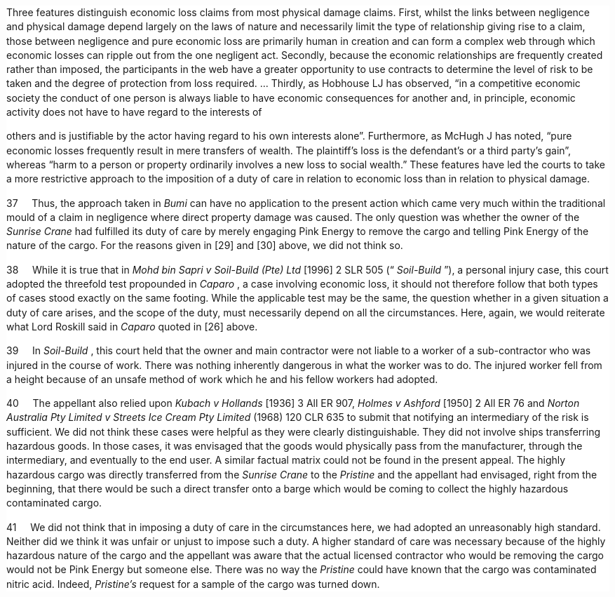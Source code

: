  Three features distinguish economic loss claims from most physical damage claims. First, whilst the links between negligence and physical damage depend largely on the laws of nature and necessarily limit the type of relationship giving rise to a claim, those between negligence and pure economic loss are primarily human in creation and can form a complex web through which economic losses can ripple out from the one negligent act. Secondly, because the economic relationships are frequently created rather than imposed, the participants in the web have a greater opportunity to use contracts to determine the level of risk to be taken and the degree of protection from loss required. ... Thirdly, as Hobhouse LJ has observed, “in a competitive economic society the conduct of one person is always liable to have economic consequences for another and, in principle, economic activity does not have to have regard to the interests of


 others and is justifiable by the actor having regard to his own interests alone”. Furthermore, as McHugh J has noted, “pure economic losses frequently result in mere transfers of wealth. The plaintiff’s loss is the defendant’s or a third party’s gain”, whereas “harm to a person or property ordinarily involves a new loss to social wealth.” These features have led the courts to take a more restrictive approach to the imposition of a duty of care in relation to economic loss than in relation to physical damage.

37     Thus, the approach taken in _Bumi_ can have no application to the present action which came very much within the traditional mould of a claim in negligence where direct property damage was caused. The only question was whether the owner of the _Sunrise Crane_ had fulfilled its duty of care by merely engaging Pink Energy to remove the cargo and telling Pink Energy of the nature of the cargo. For the reasons given in [29] and [30] above, we did not think so.

38     While it is true that in _Mohd bin Sapri v Soil-Build (Pte) Ltd_ <span class="citation">[1996] 2 SLR 505</span> (“ _Soil-Build_ ”), a personal injury case, this court adopted the threefold test propounded in _Caparo_ , a case involving economic loss, it should not therefore follow that both types of cases stood exactly on the same footing. While the applicable test may be the same, the question whether in a given situation a duty of care arises, and the scope of the duty, must necessarily depend on all the circumstances. Here, again, we would reiterate what Lord Roskill said in _Caparo_ quoted in [26] above.

39     In _Soil-Build_ , this court held that the owner and main contractor were not liable to a worker of a sub-contractor who was injured in the course of work. There was nothing inherently dangerous in what the worker was to do. The injured worker fell from a height because of an unsafe method of work which he and his fellow workers had adopted.

40     The appellant also relied upon _Kubach v Hollands_ [1936] 3 All ER 907, _Holmes v Ashford_ [1950] 2 All ER 76 and _Norton Australia Pty Limited v Streets Ice Cream Pty Limited_ (1968) 120 CLR 635 to submit that notifying an intermediary of the risk is sufficient. We did not think these cases were helpful as they were clearly distinguishable. They did not involve ships transferring hazardous goods. In those cases, it was envisaged that the goods would physically pass from the manufacturer, through the intermediary, and eventually to the end user. A similar factual matrix could not be found in the present appeal. The highly hazardous cargo was directly transferred from the _Sunrise Crane_ to the _Pristine_ and the appellant had envisaged, right from the beginning, that there would be such a direct transfer onto a barge which would be coming to collect the highly hazardous contaminated cargo.

41     We did not think that in imposing a duty of care in the circumstances here, we had adopted an unreasonably high standard. Neither did we think it was unfair or unjust to impose such a duty. A higher standard of care was necessary because of the highly hazardous nature of the cargo and the appellant was aware that the actual licensed contractor who would be removing the cargo would not be Pink Energy but someone else. There was no way the _Pristine_ could have known that the cargo was contaminated nitric acid. Indeed, _Pristine’s_ request for a sample of the cargo was turned down.
